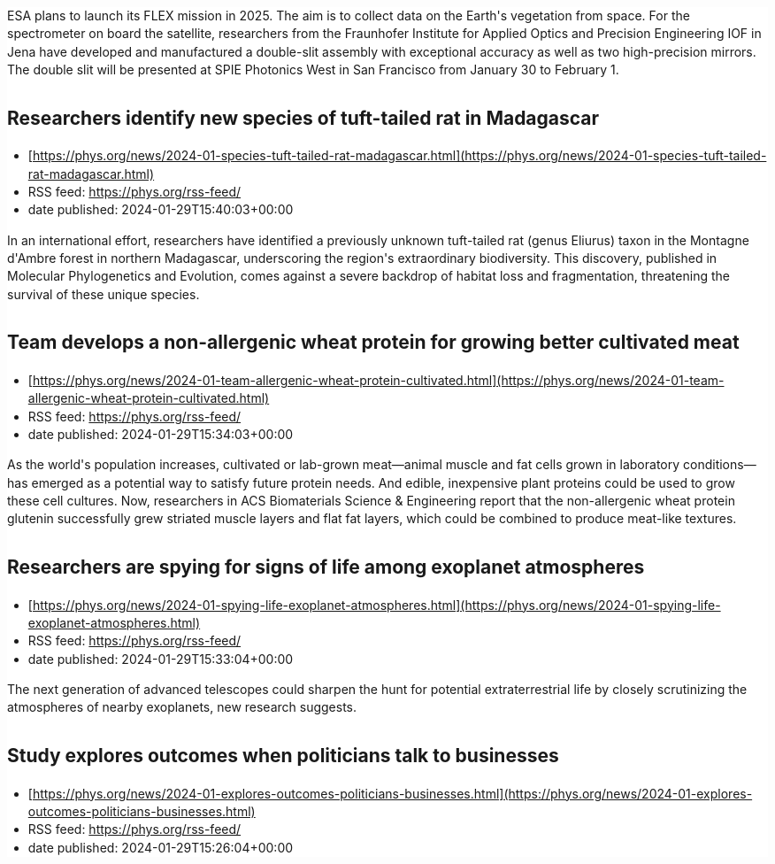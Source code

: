 ESA plans to launch its FLEX mission in 2025. The aim is to collect data on the Earth's vegetation from space. For the spectrometer on board the satellite, researchers from the Fraunhofer Institute for Applied Optics and Precision Engineering IOF in Jena have developed and manufactured a double-slit assembly with exceptional accuracy as well as two high-precision mirrors. The double slit will be presented at SPIE Photonics West in San Francisco from January 30 to February 1.

## Researchers identify new species of tuft-tailed rat in Madagascar
 - [https://phys.org/news/2024-01-species-tuft-tailed-rat-madagascar.html](https://phys.org/news/2024-01-species-tuft-tailed-rat-madagascar.html)
 - RSS feed: https://phys.org/rss-feed/
 - date published: 2024-01-29T15:40:03+00:00

In an international effort, researchers have identified a previously unknown tuft-tailed rat (genus Eliurus) taxon in the Montagne d'Ambre forest in northern Madagascar, underscoring the region's extraordinary biodiversity. This discovery, published in Molecular Phylogenetics and Evolution, comes against a severe backdrop of habitat loss and fragmentation, threatening the survival of these unique species.

## Team develops a non-allergenic wheat protein for growing better cultivated meat
 - [https://phys.org/news/2024-01-team-allergenic-wheat-protein-cultivated.html](https://phys.org/news/2024-01-team-allergenic-wheat-protein-cultivated.html)
 - RSS feed: https://phys.org/rss-feed/
 - date published: 2024-01-29T15:34:03+00:00

As the world's population increases, cultivated or lab-grown meat—animal muscle and fat cells grown in laboratory conditions—has emerged as a potential way to satisfy future protein needs. And edible, inexpensive plant proteins could be used to grow these cell cultures. Now, researchers in ACS Biomaterials Science & Engineering report that the non-allergenic wheat protein glutenin successfully grew striated muscle layers and flat fat layers, which could be combined to produce meat-like textures.

## Researchers are spying for signs of life among exoplanet atmospheres
 - [https://phys.org/news/2024-01-spying-life-exoplanet-atmospheres.html](https://phys.org/news/2024-01-spying-life-exoplanet-atmospheres.html)
 - RSS feed: https://phys.org/rss-feed/
 - date published: 2024-01-29T15:33:04+00:00

The next generation of advanced telescopes could sharpen the hunt for potential extraterrestrial life by closely scrutinizing the atmospheres of nearby exoplanets, new research suggests.

## Study explores outcomes when politicians talk to businesses
 - [https://phys.org/news/2024-01-explores-outcomes-politicians-businesses.html](https://phys.org/news/2024-01-explores-outcomes-politicians-businesses.html)
 - RSS feed: https://phys.org/rss-feed/
 - date published: 2024-01-29T15:26:04+00:00
